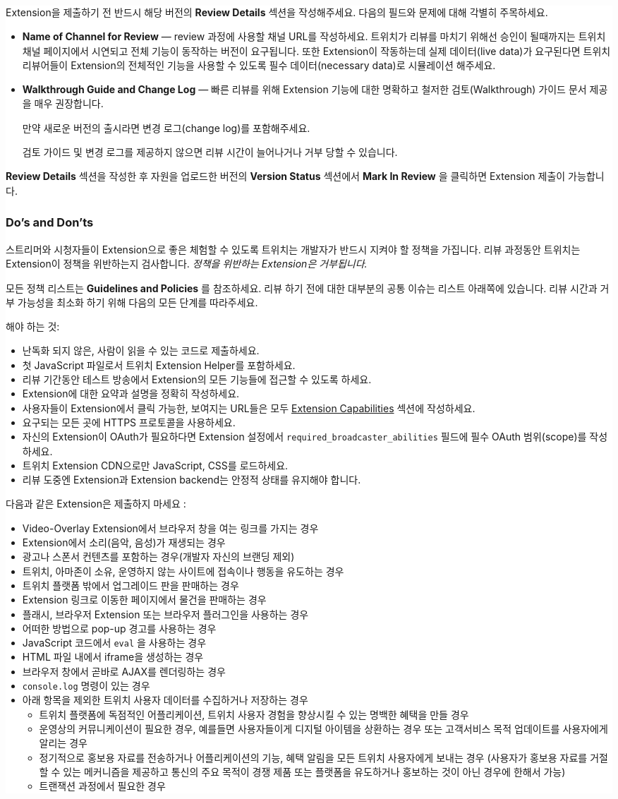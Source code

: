 Extension을 제출하기 전 반드시 해당 버전의 **Review Details** 섹션을 작성해주세요. 다음의 필드와 문제에 대해 각별히 주목하세요.
* **Name of Channel for Review** — review 과정에 사용할 채널 URL를 작성하세요. 트위치가 리뷰를 마치기 위해선 승인이 될때까지는 트위치 채널 페이지에서 시연되고 전체 기능이 동작하는 버전이 요구됩니다. 또한 Extension이 작동하는데 실제 데이터(live data)가 요구된다면 트위치 리뷰어들이 Extension의 전체적인 기능을 사용할 수 있도록 필수 데이터(necessary data)로 시뮬레이션 해주세요. 
* **Walkthrough Guide and Change Log** — 빠른 리뷰를 위해 Extension 기능에 대한 명확하고 철저한 검토(Walkthrough) 가이드 문서 제공을 매우 권장합니다.

   만약 새로운 버전의 출시라면 변경 로그(change log)를 포함해주세요.

   검토 가이드 및 변경 로그를 제공하지 않으면 리뷰 시간이 늘어나거나 거부 당할 수 있습니다. 

**Review Details** 섹션을 작성한 후 자원을 업로드한 버전의 **Version Status** 섹션에서 **Mark In Review** 을 클릭하면 Extension 제출이 가능합니다.

### Do’s and Don’ts
스트리머와 시청자들이 Extension으로 좋은 체험할 수 있도록 트위치는 개발자가 반드시 지켜야 할 정책을 가집니다. 리뷰 과정동안 트위치는 Extension이 정책을 위반하는지 검사합니다. *정책을 위반하는 Extension은 거부됩니다.*

모든 정책 리스트는 **Guidelines and Policies** 를 참조하세요. 리뷰 하기 전에 대한 대부분의 공통 이슈는 리스트 아래쪽에 있습니다. 리뷰 시간과 거부 가능성을 최소화 하기 위해 다음의 모든 단계를 따라주세요.

해야 하는 것:
* 난독화 되지 않은, 사람이 읽을 수 있는 코드로 제출하세요.
* 첫 JavaScript 파일로서 트위치 Extension Helper를 포함하세요.
* 리뷰 기간동안 테스트 방송에서 Extension의 모든 기능들에 접근할 수 있도록 하세요.
* Extension에 대한 요약과 설명을 정확히 작성하세요.
* 사용자들이 Extension에서 클릭 가능한, 보여지는 URL들은 모두 [Extension Capabilities](#extension-capabilities) 섹션에 작성하세요.
* 요구되는 모든 곳에 HTTPS 프로토콜을 사용하세요.
* 자신의 Extension이 OAuth가 필요하다면 Extension 설정에서 `required_broadcaster_abilities` 필드에 필수 OAuth 범위(scope)를 작성하세요.
* 트위치 Extension CDN으로만 JavaScript, CSS를 로드하세요.
* 리뷰 도중엔 Extension과 Extension backend는 안정적 상태를 유지해야 합니다.

다음과 같은 Extension은 제출하지 마세요 : 
* Video-Overlay Extension에서 브라우저 창을 여는 링크를 가지는 경우
* Extension에서 소리(음악, 음성)가 재생되는 경우
* 광고나 스폰서 컨텐츠를 포함하는 경우(개발자 자신의 브랜딩 제외)
* 트위치, 아마존이 소유, 운영하지 않는 사이트에 접속이나 행동을 유도하는 경우
* 트위치 플랫폼 밖에서 업그레이드 판을 판매하는 경우
* Extension 링크로 이동한 페이지에서 물건을 판매하는 경우
* 플래시, 브라우저 Extension 또는 브라우저 플러그인을 사용하는 경우
* 어떠한 방법으로 pop-up 경고를 사용하는 경우
* JavaScript 코드에서 <code>eval</code> 을 사용하는 경우
* HTML 파일 내에서 iframe을 생성하는 경우
* 브라우저 창에서 곧바로 AJAX를 렌더링하는 경우
* <code>console.log</code> 명령이 있는 경우
* 아래 항목을 제외한 트위치 사용자 데이터를 수집하거나 저장하는 경우 
   * 트위치 플랫폼에 독점적인 어플리케이션, 트위치 사용자 경험을 향상시킬 수 있는 명백한 혜택을 만들 경우
   * 운영상의 커뮤니케이션이 필요한 경우, 예를들면 사용자들이게 디지털 아이템을 상환하는 경우 또는 고객서비스 목적 업데이트를 사용자에게 알리는 경우
   * 정기적으로 홍보용 자료를 전송하거나 어플리케이션의 기능, 혜택 알림을 모든 트위치 사용자에게 보내는 경우 (사용자가 홍보용 자료를 거절할 수 있는 메커니즘을 제공하고 통신의 주요 목적이 경쟁 제품 또는 플랫폼을 유도하거나 홍보하는 것이 아닌 경우에 한해서 가능)
   * 트랜잭션 과정에서 필요한 경우
